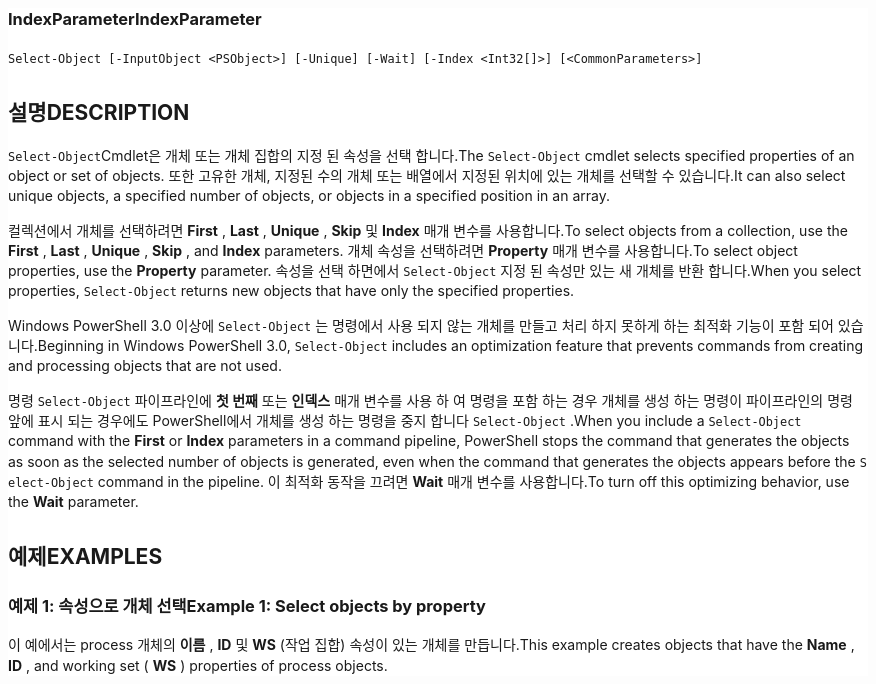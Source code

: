 ### <span data-ttu-id="31ce4-109">IndexParameter</span><span class="sxs-lookup"><span data-stu-id="31ce4-109">IndexParameter</span></span>

```
Select-Object [-InputObject <PSObject>] [-Unique] [-Wait] [-Index <Int32[]>] [<CommonParameters>]
```

## <span data-ttu-id="31ce4-110">설명</span><span class="sxs-lookup"><span data-stu-id="31ce4-110">DESCRIPTION</span></span>

<span data-ttu-id="31ce4-111">`Select-Object`Cmdlet은 개체 또는 개체 집합의 지정 된 속성을 선택 합니다.</span><span class="sxs-lookup"><span data-stu-id="31ce4-111">The `Select-Object` cmdlet selects specified properties of an object or set of objects.</span></span> <span data-ttu-id="31ce4-112">또한 고유한 개체, 지정된 수의 개체 또는 배열에서 지정된 위치에 있는 개체를 선택할 수 있습니다.</span><span class="sxs-lookup"><span data-stu-id="31ce4-112">It can also select unique objects, a specified number of objects, or objects in a specified position in an array.</span></span>

<span data-ttu-id="31ce4-113">컬렉션에서 개체를 선택하려면 **First** , **Last** , **Unique** , **Skip** 및 **Index** 매개 변수를 사용합니다.</span><span class="sxs-lookup"><span data-stu-id="31ce4-113">To select objects from a collection, use the **First** , **Last** , **Unique** , **Skip** , and **Index** parameters.</span></span> <span data-ttu-id="31ce4-114">개체 속성을 선택하려면 **Property** 매개 변수를 사용합니다.</span><span class="sxs-lookup"><span data-stu-id="31ce4-114">To select object properties, use the **Property** parameter.</span></span> <span data-ttu-id="31ce4-115">속성을 선택 하면에서 `Select-Object` 지정 된 속성만 있는 새 개체를 반환 합니다.</span><span class="sxs-lookup"><span data-stu-id="31ce4-115">When you select properties, `Select-Object` returns new objects that have only the specified properties.</span></span>

<span data-ttu-id="31ce4-116">Windows PowerShell 3.0 이상에 `Select-Object` 는 명령에서 사용 되지 않는 개체를 만들고 처리 하지 못하게 하는 최적화 기능이 포함 되어 있습니다.</span><span class="sxs-lookup"><span data-stu-id="31ce4-116">Beginning in Windows PowerShell 3.0, `Select-Object` includes an optimization feature that prevents commands from creating and processing objects that are not used.</span></span>

<span data-ttu-id="31ce4-117">명령 `Select-Object` 파이프라인에 **첫 번째** 또는 **인덱스** 매개 변수를 사용 하 여 명령을 포함 하는 경우 개체를 생성 하는 명령이 파이프라인의 명령 앞에 표시 되는 경우에도 PowerShell에서 개체를 생성 하는 명령을 중지 합니다 `Select-Object` .</span><span class="sxs-lookup"><span data-stu-id="31ce4-117">When you include a `Select-Object` command with the **First** or **Index** parameters in a command pipeline, PowerShell stops the command that generates the objects as soon as the selected number of objects is generated, even when the command that generates the objects appears before the `Select-Object` command in the pipeline.</span></span> <span data-ttu-id="31ce4-118">이 최적화 동작을 끄려면 **Wait** 매개 변수를 사용합니다.</span><span class="sxs-lookup"><span data-stu-id="31ce4-118">To turn off this optimizing behavior, use the **Wait** parameter.</span></span>

## <span data-ttu-id="31ce4-119">예제</span><span class="sxs-lookup"><span data-stu-id="31ce4-119">EXAMPLES</span></span>

### <span data-ttu-id="31ce4-120">예제 1: 속성으로 개체 선택</span><span class="sxs-lookup"><span data-stu-id="31ce4-120">Example 1: Select objects by property</span></span>

<span data-ttu-id="31ce4-121">이 예에서는 process 개체의 **이름** , **ID** 및 **WS** (작업 집합) 속성이 있는 개체를 만듭니다.</span><span class="sxs-lookup"><span data-stu-id="31ce4-121">This example creates objects that have the **Name** , **ID** , and working set ( **WS** ) properties of process objects.</span></span>
